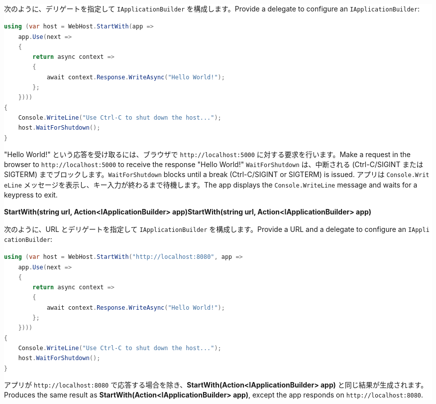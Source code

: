 <span data-ttu-id="3d1e2-353">次のように、デリゲートを指定して `IApplicationBuilder` を構成します。</span><span class="sxs-lookup"><span data-stu-id="3d1e2-353">Provide a delegate to configure an `IApplicationBuilder`:</span></span>

```csharp
using (var host = WebHost.StartWith(app => 
    app.Use(next => 
    {
        return async context => 
        {
            await context.Response.WriteAsync("Hello World!");
        };
    })))
{
    Console.WriteLine("Use Ctrl-C to shut down the host...");
    host.WaitForShutdown();
}
```

<span data-ttu-id="3d1e2-354">"Hello World!" という応答を受け取るには、ブラウザで `http://localhost:5000` に対する要求を行います。</span><span class="sxs-lookup"><span data-stu-id="3d1e2-354">Make a request in the browser to `http://localhost:5000` to receive the response "Hello World!"</span></span> <span data-ttu-id="3d1e2-355">`WaitForShutdown` は、中断される (Ctrl-C/SIGINT または SIGTERM) までブロックします。</span><span class="sxs-lookup"><span data-stu-id="3d1e2-355">`WaitForShutdown` blocks until a break (Ctrl-C/SIGINT or SIGTERM) is issued.</span></span> <span data-ttu-id="3d1e2-356">アプリは `Console.WriteLine` メッセージを表示し、キー入力が終わるまで待機します。</span><span class="sxs-lookup"><span data-stu-id="3d1e2-356">The app displays the `Console.WriteLine` message and waits for a keypress to exit.</span></span>

<span data-ttu-id="3d1e2-357">**StartWith(string url, Action&lt;IApplicationBuilder&gt; app)**</span><span class="sxs-lookup"><span data-stu-id="3d1e2-357">**StartWith(string url, Action&lt;IApplicationBuilder&gt; app)**</span></span>

<span data-ttu-id="3d1e2-358">次のように、URL とデリゲートを指定して `IApplicationBuilder` を構成します。</span><span class="sxs-lookup"><span data-stu-id="3d1e2-358">Provide a URL and a delegate to configure an `IApplicationBuilder`:</span></span>

```csharp
using (var host = WebHost.StartWith("http://localhost:8080", app => 
    app.Use(next => 
    {
        return async context => 
        {
            await context.Response.WriteAsync("Hello World!");
        };
    })))
{
    Console.WriteLine("Use Ctrl-C to shut down the host...");
    host.WaitForShutdown();
}
```

<span data-ttu-id="3d1e2-359">アプリが `http://localhost:8080` で応答する場合を除き、**StartWith(Action&lt;IApplicationBuilder&gt; app)** と同じ結果が生成されます。</span><span class="sxs-lookup"><span data-stu-id="3d1e2-359">Produces the same result as **StartWith(Action&lt;IApplicationBuilder&gt; app)**, except the app responds on `http://localhost:8080`.</span></span>
